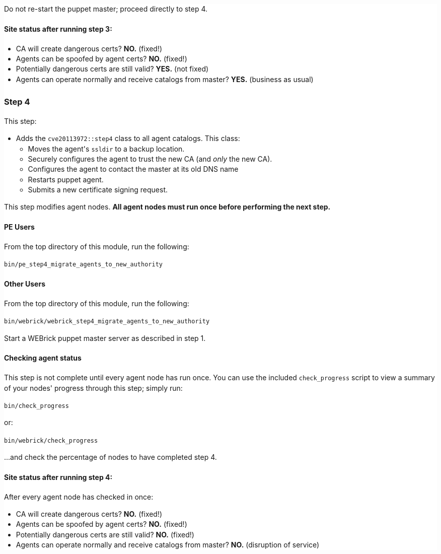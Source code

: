 Do not re-start the puppet master; proceed directly to step 4.

#### Site status after running step 3:

- CA will create dangerous certs? **NO.** (fixed!)
- Agents can be spoofed by agent certs? **NO.** (fixed!)
- Potentially dangerous certs are still valid? **YES.** (not fixed)
- Agents can operate normally and receive catalogs from master? **YES.**
  (business as usual)

### Step 4

This step:

* Adds the `cve20113972::step4` class to all agent catalogs. This class:
    * Moves the agent's `ssldir` to a backup location.
    * Securely configures the agent to trust the new CA (and _only_ the new CA).
    * Configures the agent to contact the master at its old DNS name
    * Restarts puppet agent.
    * Submits a new certificate signing request.

This step modifies agent nodes. **All agent nodes must run once before
performing the next step.**

#### PE Users

From the top directory of this module, run the following:

    bin/pe_step4_migrate_agents_to_new_authority

#### Other Users

From the top directory of this module, run the following:

    bin/webrick/webrick_step4_migrate_agents_to_new_authority

Start a WEBrick puppet master server as described in step 1.

#### Checking agent status

This step is not complete until every agent node has run once. You can use
the included `check_progress` script to view a summary of your nodes' progress
through this step; simply run:

    bin/check_progress

or:

    bin/webrick/check_progress

...and check the percentage of nodes to have completed step 4.

#### Site status after running step 4:

After every agent node has checked in once:

- CA will create dangerous certs? **NO.** (fixed!)
- Agents can be spoofed by agent certs? **NO.** (fixed!)
- Potentially dangerous certs are still valid? **NO.** (fixed!)
- Agents can operate normally and receive catalogs from master? **NO.**
  (disruption of service)
